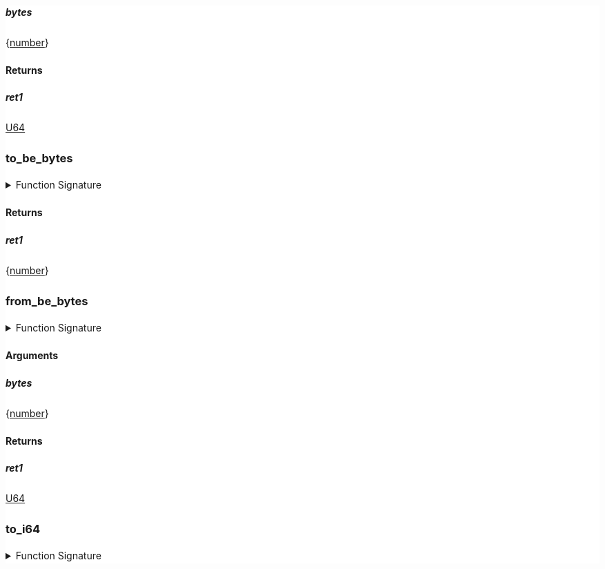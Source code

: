 <div id="bytes"></div>

##### bytes

{[number](#number)}

<div id="Returns"></div>

#### Returns

<div id="ret1"></div>

##### ret1

[U64](#U64)<div id="to_be_bytes"></div>

### to_be_bytes

<details><summary>Function Signature</summary></details>

<div id="Returns"></div>

#### Returns

<div id="ret1"></div>

##### ret1

{[number](#number)}<div id="from_be_bytes"></div>

### from_be_bytes

<details><summary>Function Signature</summary></details>

<div id="Arguments"></div>

#### Arguments

<div id="bytes"></div>

##### bytes

{[number](#number)}

<div id="Returns"></div>

#### Returns

<div id="ret1"></div>

##### ret1

[U64](#U64)<div id="to_i64"></div>

### to_i64

<details><summary>Function Signature</summary></details>

<div id="Returns"></div>
